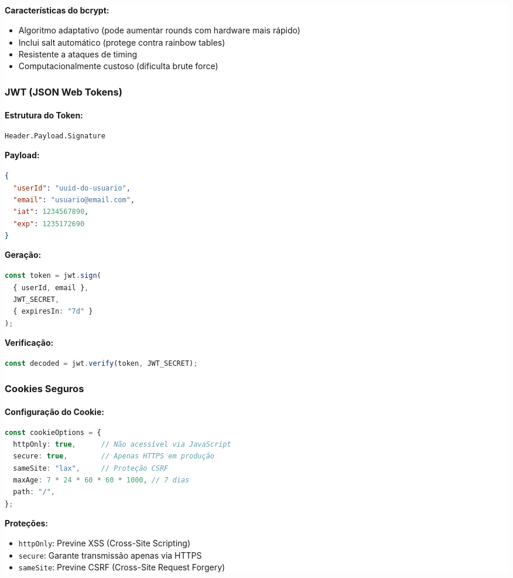 **Características do bcrypt:**
- Algoritmo adaptativo (pode aumentar rounds com hardware mais rápido)
- Inclui salt automático (protege contra rainbow tables)
- Resistente a ataques de timing
- Computacionalmente custoso (dificulta brute force)

### JWT (JSON Web Tokens)

**Estrutura do Token:**

```
Header.Payload.Signature
```

**Payload:**
```json
{
  "userId": "uuid-do-usuario",
  "email": "usuario@email.com",
  "iat": 1234567890,
  "exp": 1235172690
}
```

**Geração:**
```typescript
const token = jwt.sign(
  { userId, email },
  JWT_SECRET,
  { expiresIn: "7d" }
);
```

**Verificação:**
```typescript
const decoded = jwt.verify(token, JWT_SECRET);
```

### Cookies Seguros

**Configuração do Cookie:**

```typescript
const cookieOptions = {
  httpOnly: true,      // Não acessível via JavaScript
  secure: true,        // Apenas HTTPS em produção
  sameSite: "lax",     // Proteção CSRF
  maxAge: 7 * 24 * 60 * 60 * 1000, // 7 dias
  path: "/",
};
```

**Proteções:**
- `httpOnly`: Previne XSS (Cross-Site Scripting)
- `secure`: Garante transmissão apenas via HTTPS
- `sameSite`: Previne CSRF (Cross-Site Request Forgery)
